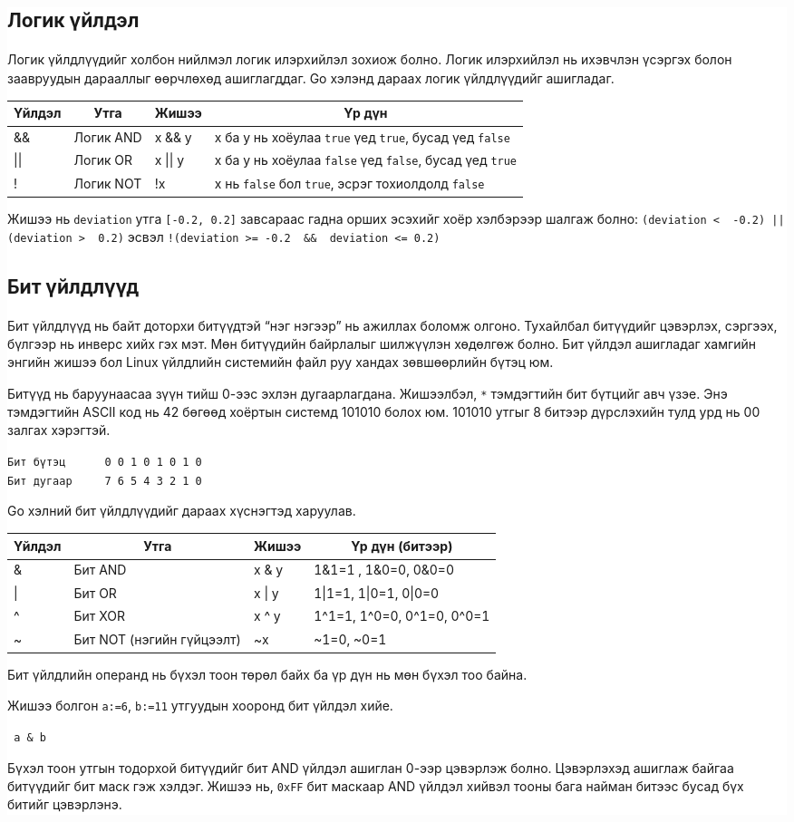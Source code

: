## Логик үйлдэл

Логик үйлдлүүдийг холбон нийлмэл логик илэрхийлэл зохиож болно. Логик илэрхийлэл нь ихэвчлэн үсэргэх болон заавруудын дарааллыг өөрчлөхөд ашиглагддаг. Go хэлэнд дараах логик үйлдлүүдийг ашигладаг.

| Үйлдэл | Утга | Жишээ | Үр дүн |
| --- | --- | --- | --- |
| && | Логик AND | x && y | x ба y нь хоёулаа `true` үед `true`, бусад үед `false` |
| \|\| | Логик OR | x \|\| y | x ба y нь хоёулаа `false` үед `false`, бусад үед `true` |
| ! | Логик NOT | !x | x нь `false` бол `true`, эсрэг тохиолдолд `false` |

Жишээ нь `deviation` утга `[-0.2, 0.2]` завсараас гадна орших эсэхийг хоёр хэлбэрээр шалгаж болно: `(deviation <  -0.2) || (deviation >  0.2)` эсвэл `!(deviation >= -0.2  &&  deviation <= 0.2)`

## Бит үйлдлүүд

Бит үйлдлүүд нь байт доторхи битүүдтэй “нэг нэгээр” нь ажиллах боломж олгоно. Тухайлбал битүүдийг цэвэрлэх, сэргээх, бүлгээр нь инверс хийх гэх мэт. Мөн битүүдийн байрлалыг шилжүүлэн хөдөлгөж болно. Бит үйлдэл ашигладаг хамгийн энгийн жишээ бол Linux үйлдлийн системийн файл руу хандах зөвшөөрлийн бүтэц юм.

Битүүд нь баруунаасаа зүүн тийш 0-ээс эхлэн дугаарлагдана. Жишээлбэл, `*` тэмдэгтийн бит бүтцийг авч үзэе. Энэ тэмдэгтийн ASCII код нь 42 бөгөөд хоёртын системд 101010 болох юм. 101010 утгыг 8 битээр дүрслэхийн тулд урд нь 00  залгах хэрэгтэй.

```
Бит бүтэц      0 0 1 0 1 0 1 0
Бит дугаар     7 6 5 4 3 2 1 0
```

Go хэлний бит үйлдлүүдийг дараах хүснэгтэд харуулав.

| Үйлдэл | Утга | Жишээ | Үр дүн \(битээр\) |
| --- | --- | --- | --- |
| & | Бит AND | x & y | 1&1=1 , 1&0=0, 0&0=0 |
| \| | Бит OR | x \| y | 1\|1=1, 1\|0=1, 0\|0=0 |
| ^ | Бит XOR | x ^ y | 1^1=1, 1^0=0, 0^1=0, 0^0=1 |
| ~ | Бит NOT \(нэгийн гүйцээлт\) | ~x | ~1=0, ~0=1 |

Бит үйлдлийн операнд нь бүхэл тоон төрөл байх ба үр дүн нь мөн бүхэл тоо байна.

Жишээ болгон `a:=6`, `b:=11` утгуудын хооронд бит үйлдэл хийе.

```tex
 a & b
```

Бүхэл тоон утгын тодорхой битүүдийг бит AND үйлдэл ашиглан 0-ээр цэвэрлэж болно. Цэвэрлэхэд ашиглаж байгаа битүүдийг бит маск гэж хэлдэг. Жишээ нь, `0xFF` бит маскаар AND үйлдэл хийвэл тооны бага найман битээс бусад бүх битийг цэвэрлэнэ.
